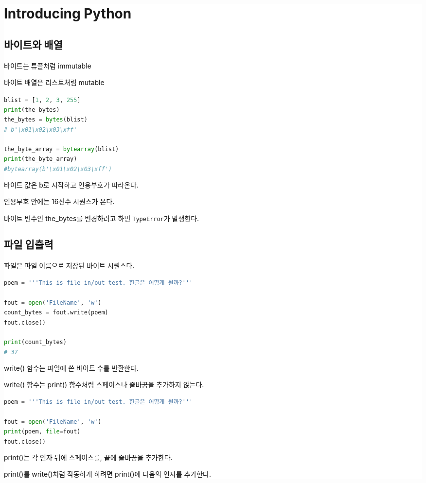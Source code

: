 # Introducing Python

## 바이트와 배열

바이트는 튜플처럼 immutable

바이트 배열은 리스트처럼 mutable

```python
blist = [1, 2, 3, 255]
print(the_bytes)
the_bytes = bytes(blist)
# b'\x01\x02\x03\xff'

the_byte_array = bytearray(blist)
print(the_byte_array)
#bytearray(b'\x01\x02\x03\xff')
```

바이트 값은 b로 시작하고 인용부호가 따라온다.

인용부호 안에는 16진수 시퀀스가 온다.

바이트 변수인 the_bytes를 변경하려고 하면 `TypeError`가 발생한다.

## 파일 입출력

파일은 파일 이름으로 저장된 바이트 시퀀스다.

```python
poem = '''This is file in/out test. 한글은 어떻게 될까?'''

fout = open('FileName', 'w')
count_bytes = fout.write(poem)
fout.close()

print(count_bytes)
# 37
```

write() 함수는 파일에 쓴 바이트 수를 반환한다.

write() 함수는 print() 함수처럼 스페이스나 줄바꿈을 추가하지 않는다.

```python
poem = '''This is file in/out test. 한글은 어떻게 될까?'''

fout = open('FileName', 'w')
print(poem, file=fout)
fout.close()
```

print()는 각 인자 뒤에 스페이스를, 끝에 줄바꿈을 추가한다.

print()를 write()처럼 작동하게 하려면 print()에 다음의 인자를 추가한다.
